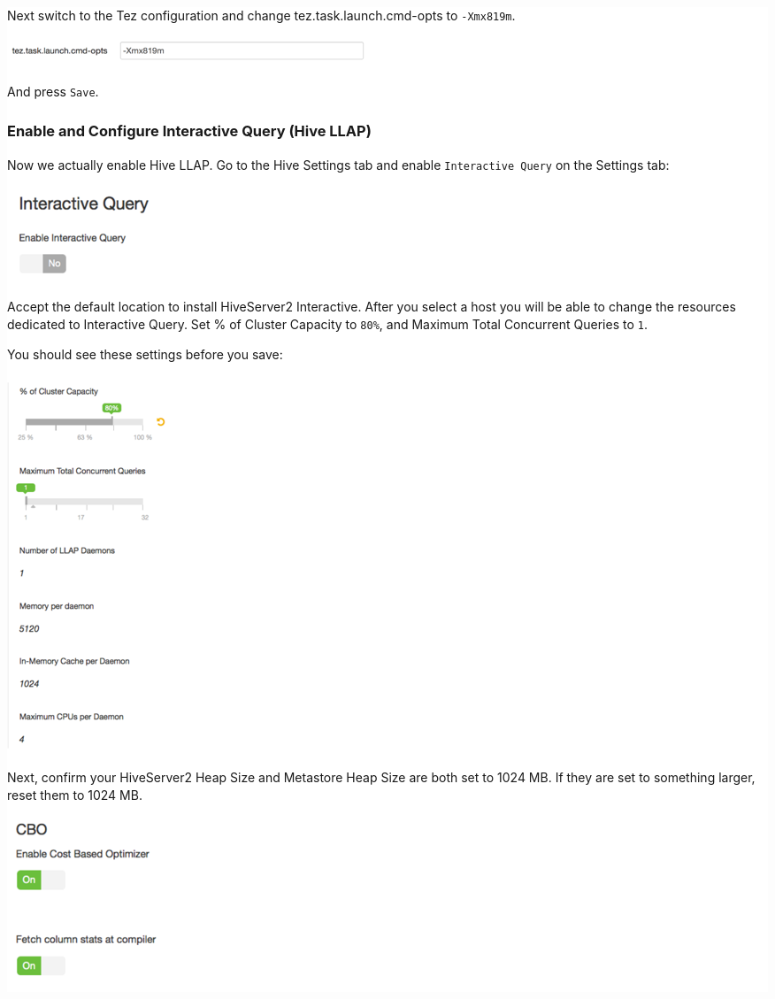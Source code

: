 Next switch to the Tez configuration and change tez.task.launch.cmd-opts to `-Xmx819m`.

![tez_config](/assets/interactive-sql-on-hadoop-with-hive-llap/tez_config.png)

And press `Save`.

### Enable and Configure Interactive Query (Hive LLAP)

Now we actually enable Hive LLAP. Go to the Hive Settings tab and enable `Interactive Query` on the Settings tab:

![enable_interactive_query](/assets/interactive-sql-on-hadoop-with-hive-llap/enable_interactive_query.png)

Accept the default location to install HiveServer2 Interactive. After you select a host you will be able to change the resources dedicated to Interactive Query. Set % of Cluster Capacity to `80%`, and Maximum Total Concurrent Queries to `1`.

You should see these settings before you save:

![cluster_capacity](/assets/interactive-sql-on-hadoop-with-hive-llap/cluster_capacity.png)

Next, confirm your HiveServer2 Heap Size and Metastore Heap Size are both set to 1024 MB. If they are set to something larger, reset them to 1024 MB.

![cbo](/assets/interactive-sql-on-hadoop-with-hive-llap/cbo.png)
